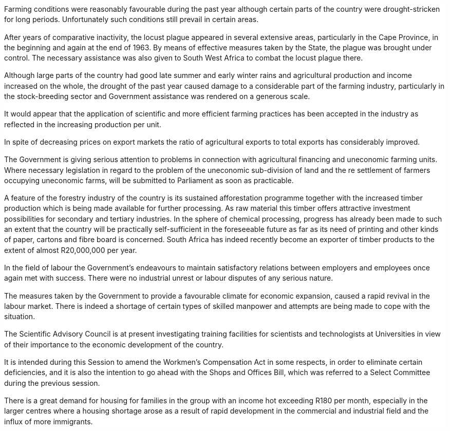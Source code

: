 <block name="quote">Farming conditions were reasonably favourable during the past year although certain parts of the country were drought-stricken for long periods. Unfortunately such conditions still prevail in certain areas.</block>

<block name="quote">After years of comparative inactivity, the locust plague appeared in several extensive areas, particularly in the Cape Province, in the beginning and again at the end of 1963. By <span class="col_5-6" refersTo="page_0017"/>means of effective measures taken by the State, the plague was brought under control. The necessary assistance was also given to South West Africa to combat the locust plague there.</block>

<block name="quote">Although large parts of the country had good late summer and early winter rains and agricultural production and income increased on the whole, the drought of the past year caused damage to a considerable part of the farming industry, particularly in the stock-breeding sector and Government assistance was rendered on a generous scale.</block>

<block name="quote">It would appear that the application of scientific and more efficient farming practices has been accepted in the industry as reflected in the increasing production per unit.</block>

<block name="quote">In spite of decreasing prices on export markets the ratio of agricultural exports to total exports has considerably improved.</block>

<block name="quote">The Government is giving serious attention to problems in connection with agricultural financing and uneconomic farming units. Where necessary legislation in regard to the problem of the uneconomic sub-division of land and the re settlement of farmers occupying uneconomic farms, will be submitted to Parliament as soon as practicable.</block>

<block name="quote">A feature of the forestry industry of the country is its sustained afforestation programme together with the increased timber production which is being made available for further processing. As raw material this timber offers attractive investment possibilities for secondary and tertiary industries. In the sphere of chemical processing, progress has already been made to such an extent that the country will be practically self-sufficient in the foreseeable future as far as its need of printing and other kinds of paper, cartons and fibre board is concerned. South Africa has indeed recently become an exporter of timber products to the extent of almost R20,000,000 per year.</block>

<block name="quote">In the field of labour the Government&#x2019;s endeavours to maintain satisfactory relations between employers and employees once again met with success. There were no industrial unrest or labour disputes of any serious nature.</block>

<block name="quote">The measures taken by the Government to provide a favourable climate for economic expansion, caused a rapid revival in the labour market. There is indeed a shortage of certain types of skilled manpower and attempts are being made to cope with the situation.</block>

<block name="quote">The Scientific Advisory Council is at present investigating training facilities for scientists and technologists at Universities in view of their importance to the economic development of the country.</block>

<block name="quote">It is intended during this Session to amend the Workmen&#x2019;s Compensation Act in some respects, in order to eliminate certain deficiencies, and it is also the intention to go ahead with the Shops and Offices Bill, which was referred to a Select Committee during the previous session.</block>

<block name="quote">There is a great demand for housing for families in the group with an income hot exceeding R180 per month, especially in the larger centres where a housing shortage arose as a result of rapid development in the commercial and industrial field and the influx of more immigrants.</block>

